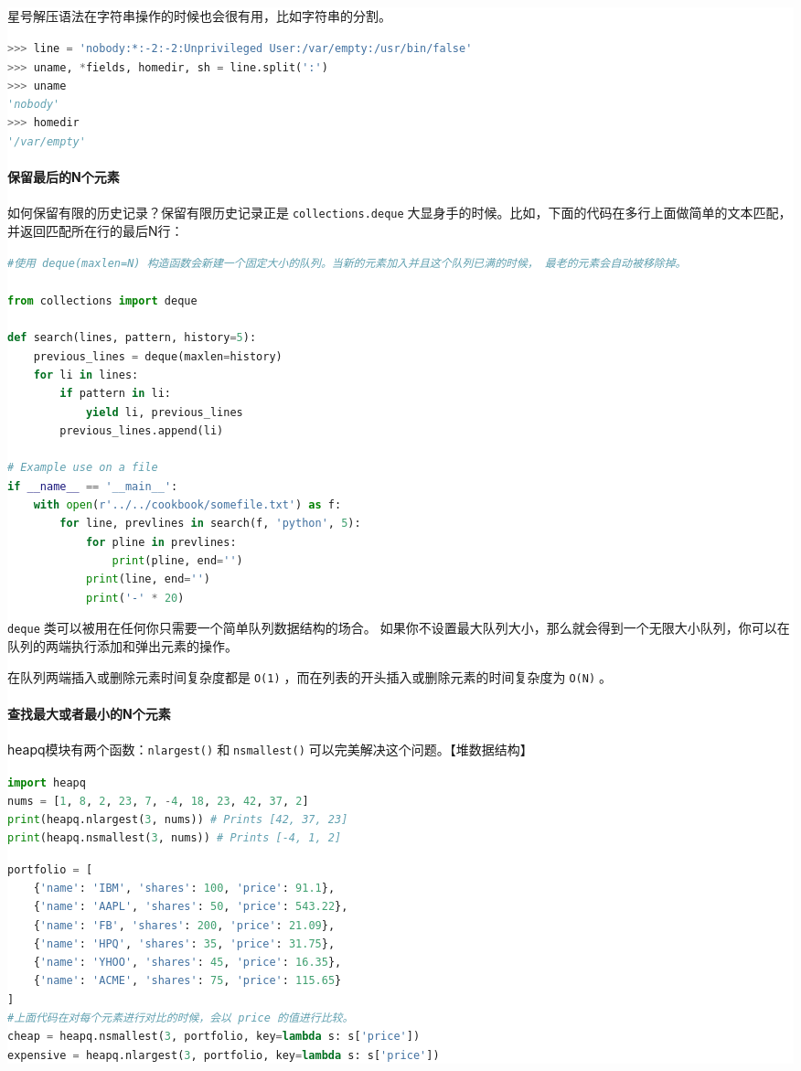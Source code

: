 星号解压语法在字符串操作的时候也会很有用，比如字符串的分割。

```python
>>> line = 'nobody:*:-2:-2:Unprivileged User:/var/empty:/usr/bin/false'
>>> uname, *fields, homedir, sh = line.split(':')
>>> uname
'nobody'
>>> homedir
'/var/empty'
```

#### 保留最后的N个元素

如何保留有限的历史记录？保留有限历史记录正是 `collections.deque` 大显身手的时候。比如，下面的代码在多行上面做简单的文本匹配， 并返回匹配所在行的最后N行：

```python
#使用 deque(maxlen=N) 构造函数会新建一个固定大小的队列。当新的元素加入并且这个队列已满的时候， 最老的元素会自动被移除掉。

from collections import deque

def search(lines, pattern, history=5):
    previous_lines = deque(maxlen=history)
    for li in lines:
        if pattern in li:
            yield li, previous_lines
        previous_lines.append(li)
        
# Example use on a file
if __name__ == '__main__':
    with open(r'../../cookbook/somefile.txt') as f:
        for line, prevlines in search(f, 'python', 5):
            for pline in prevlines:
                print(pline, end='')
            print(line, end='')
            print('-' * 20)
```

 `deque` 类可以被用在任何你只需要一个简单队列数据结构的场合。 如果你不设置最大队列大小，那么就会得到一个无限大小队列，你可以在队列的两端执行添加和弹出元素的操作。

在队列两端插入或删除元素时间复杂度都是 `O(1)` ，而在列表的开头插入或删除元素的时间复杂度为 `O(N)` 。

#### 查找最大或者最小的N个元素

heapq模块有两个函数：`nlargest()` 和 `nsmallest()` 可以完美解决这个问题。【堆数据结构】

```python
import heapq
nums = [1, 8, 2, 23, 7, -4, 18, 23, 42, 37, 2]
print(heapq.nlargest(3, nums)) # Prints [42, 37, 23]
print(heapq.nsmallest(3, nums)) # Prints [-4, 1, 2]
```

```python
portfolio = [
    {'name': 'IBM', 'shares': 100, 'price': 91.1},
    {'name': 'AAPL', 'shares': 50, 'price': 543.22},
    {'name': 'FB', 'shares': 200, 'price': 21.09},
    {'name': 'HPQ', 'shares': 35, 'price': 31.75},
    {'name': 'YHOO', 'shares': 45, 'price': 16.35},
    {'name': 'ACME', 'shares': 75, 'price': 115.65}
]
#上面代码在对每个元素进行对比的时候，会以 price 的值进行比较。
cheap = heapq.nsmallest(3, portfolio, key=lambda s: s['price'])
expensive = heapq.nlargest(3, portfolio, key=lambda s: s['price'])
```
